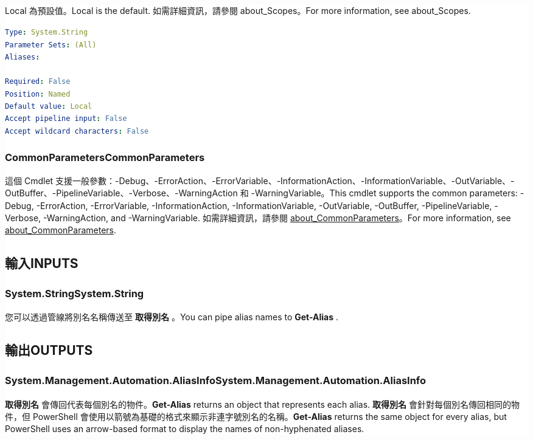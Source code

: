 <span data-ttu-id="9f9ba-158">Local 為預設值。</span><span class="sxs-lookup"><span data-stu-id="9f9ba-158">Local is the default.</span></span>
<span data-ttu-id="9f9ba-159">如需詳細資訊，請參閱 about_Scopes。</span><span class="sxs-lookup"><span data-stu-id="9f9ba-159">For more information, see about_Scopes.</span></span>

```yaml
Type: System.String
Parameter Sets: (All)
Aliases:

Required: False
Position: Named
Default value: Local
Accept pipeline input: False
Accept wildcard characters: False
```

### <span data-ttu-id="9f9ba-160">CommonParameters</span><span class="sxs-lookup"><span data-stu-id="9f9ba-160">CommonParameters</span></span>

<span data-ttu-id="9f9ba-161">這個 Cmdlet 支援一般參數：-Debug、-ErrorAction、-ErrorVariable、-InformationAction、-InformationVariable、-OutVariable、-OutBuffer、-PipelineVariable、-Verbose、-WarningAction 和 -WarningVariable。</span><span class="sxs-lookup"><span data-stu-id="9f9ba-161">This cmdlet supports the common parameters: -Debug, -ErrorAction, -ErrorVariable, -InformationAction, -InformationVariable, -OutVariable, -OutBuffer, -PipelineVariable, -Verbose, -WarningAction, and -WarningVariable.</span></span> <span data-ttu-id="9f9ba-162">如需詳細資訊，請參閱 [about_CommonParameters](https://go.microsoft.com/fwlink/?LinkID=113216)。</span><span class="sxs-lookup"><span data-stu-id="9f9ba-162">For more information, see [about_CommonParameters](https://go.microsoft.com/fwlink/?LinkID=113216).</span></span>

## <span data-ttu-id="9f9ba-163">輸入</span><span class="sxs-lookup"><span data-stu-id="9f9ba-163">INPUTS</span></span>

### <span data-ttu-id="9f9ba-164">System.String</span><span class="sxs-lookup"><span data-stu-id="9f9ba-164">System.String</span></span>

<span data-ttu-id="9f9ba-165">您可以透過管線將別名名稱傳送至 **取得別名** 。</span><span class="sxs-lookup"><span data-stu-id="9f9ba-165">You can pipe alias names to **Get-Alias** .</span></span>

## <span data-ttu-id="9f9ba-166">輸出</span><span class="sxs-lookup"><span data-stu-id="9f9ba-166">OUTPUTS</span></span>

### <span data-ttu-id="9f9ba-167">System.Management.Automation.AliasInfo</span><span class="sxs-lookup"><span data-stu-id="9f9ba-167">System.Management.Automation.AliasInfo</span></span>

<span data-ttu-id="9f9ba-168">**取得別名** 會傳回代表每個別名的物件。</span><span class="sxs-lookup"><span data-stu-id="9f9ba-168">**Get-Alias** returns an object that represents each alias.</span></span>
<span data-ttu-id="9f9ba-169">**取得別名** 會針對每個別名傳回相同的物件，但 PowerShell 會使用以箭號為基礎的格式來顯示非連字號別名的名稱。</span><span class="sxs-lookup"><span data-stu-id="9f9ba-169">**Get-Alias** returns the same object for every alias, but PowerShell uses an arrow-based format to display the names of non-hyphenated aliases.</span></span>
